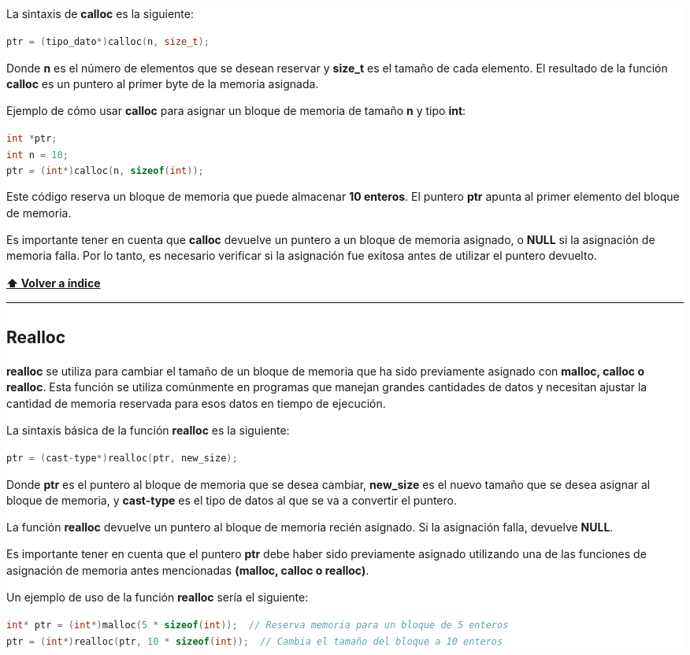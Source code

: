 La sintaxis de <b>calloc</b> es la siguiente:

```c
ptr = (tipo_dato*)calloc(n, size_t);
```

Donde <b>n</b> es el número de elementos que se desean reservar y <b>size_t</b> es el tamaño de cada elemento. El resultado de la función <b>calloc</b> es un puntero al primer byte de la memoria asignada.

Ejemplo de cómo usar <b>calloc</b> para asignar un bloque de memoria de tamaño <b>n</b> y tipo <b>int</b>:

```c
int *ptr;
int n = 10;
ptr = (int*)calloc(n, sizeof(int));
```

Este código reserva un bloque de memoria que puede almacenar <b>10 enteros</b>. El puntero <b>ptr</b> apunta al primer elemento del bloque de memoria.

Es importante tener en cuenta que <b>calloc</b> devuelve un puntero a un bloque de memoria asignado, o <b>NULL</b> si la asignación de memoria falla. Por lo tanto, es necesario verificar si la asignación fue exitosa antes de utilizar el puntero devuelto.

**[⬆ Volver a índice](#índice)**

---

## Realloc

<b>realloc</b> se utiliza para cambiar el tamaño de un bloque de memoria que ha sido previamente asignado con <b>malloc, calloc o realloc</b>. Esta función se utiliza comúnmente en programas que manejan grandes cantidades de datos y necesitan ajustar la cantidad de memoria reservada para esos datos en tiempo de ejecución.

La sintaxis básica de la función <b>realloc</b> es la siguiente:

```c
ptr = (cast-type*)realloc(ptr, new_size);
```

Donde <b>ptr</b> es el puntero al bloque de memoria que se desea cambiar, <b>new_size</b> es el nuevo tamaño que se desea asignar al bloque de memoria, y <b>cast-type</b> es el tipo de datos al que se va a convertir el puntero.

La función <b>realloc</b> devuelve un puntero al bloque de memoria recién asignado. Si la asignación falla, devuelve <b>NULL</b>.

Es importante tener en cuenta que el puntero <b>ptr</b> debe haber sido previamente asignado utilizando una de las funciones de asignación de memoria antes mencionadas <b>(malloc, calloc o realloc)</b>.

Un ejemplo de uso de la función <b>realloc</b> sería el siguiente:

```c
int* ptr = (int*)malloc(5 * sizeof(int));  // Reserva memoria para un bloque de 5 enteros
ptr = (int*)realloc(ptr, 10 * sizeof(int));  // Cambia el tamaño del bloque a 10 enteros
```
